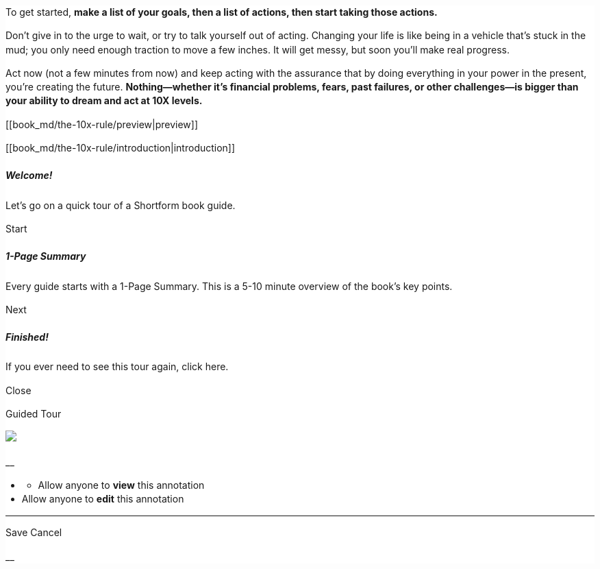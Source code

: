 To get started, **make a list of your goals, then a list of actions, then start taking those actions.**

Don’t give in to the urge to wait, or try to talk yourself out of acting. Changing your life is like being in a vehicle that’s stuck in the mud; you only need enough traction to move a few inches. It will get messy, but soon you’ll make real progress.

Act now (not a few minutes from now) and keep acting with the assurance that by doing everything in your power in the present, you’re creating the future. **Nothing—whether it’s financial problems, fears, past failures, or other challenges—is bigger than your ability to dream and act at 10X levels.**

[[book_md/the-10x-rule/preview|preview]]

[[book_md/the-10x-rule/introduction|introduction]]

##### Welcome!

Let’s go on a quick tour of a Shortform book guide. 

Start

##### 1-Page Summary

Every guide starts with a 1-Page Summary. This is a 5-10 minute overview of the book’s key points. 

Next

##### Finished!

If you ever need to see this tour again, click here. 

Close

Guided Tour

![](https://bat.bing.com/action/0?ti=56018282&Ver=2&mid=35a6d19e-216a-4032-9066-87828dc66f81&sid=f30c5e70639211ee87d33f0876d93783&vid=f30c9700639211eeb3a75d830392c94f&vids=0&msclkid=N&pi=0&lg=en-US&sw=800&sh=600&sc=24&nwd=1&tl=Shortform%20%7C%20Book&p=https%3A%2F%2Fwww.shortform.com%2Fapp%2Fbook%2Fthe-10x-rule%2F1-page-summary&r=&lt=620&evt=pageLoad&sv=1&rn=675208)

__

  *   * Allow anyone to **view** this annotation
  * Allow anyone to **edit** this annotation



* * *

Save Cancel

__



